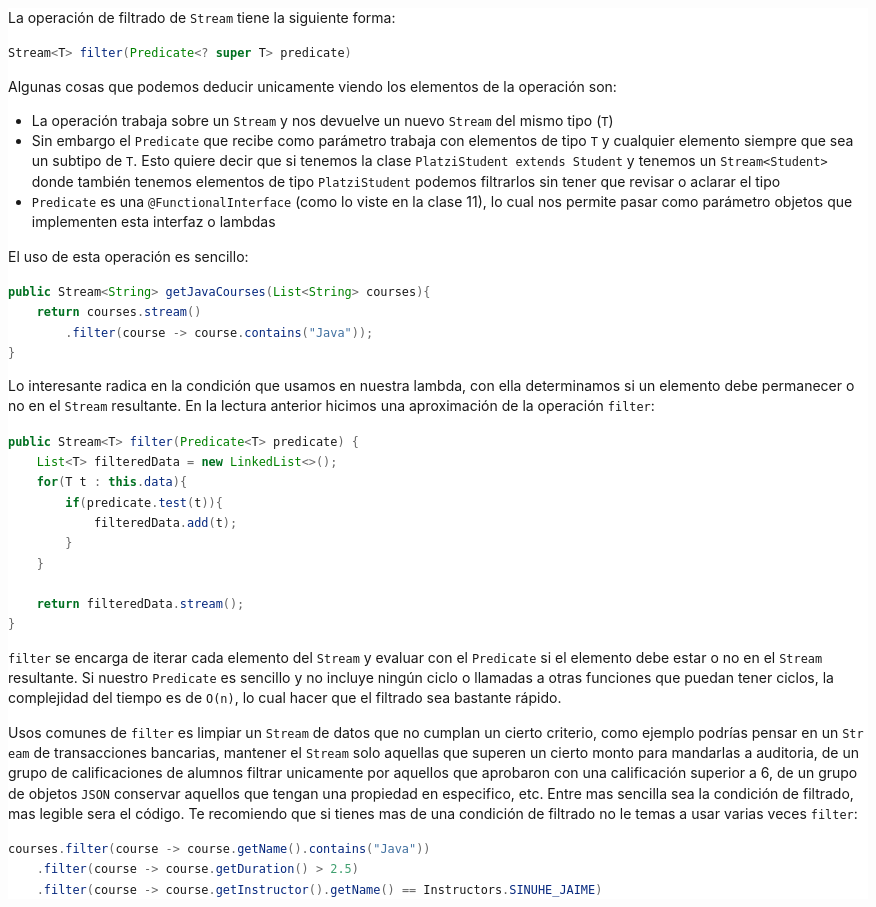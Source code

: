 La operación de filtrado de `Stream` tiene la siguiente forma:

```java
Stream<T> filter(Predicate<? super T> predicate)
```

Algunas cosas que podemos deducir unicamente viendo los elementos de la operación son:

- La operación trabaja sobre un `Stream` y nos devuelve un nuevo `Stream` del mismo tipo (`T`)
- Sin embargo el `Predicate` que recibe como parámetro trabaja con elementos de tipo `T` y cualquier elemento siempre que sea un subtipo de `T`. Esto quiere decir que si tenemos la clase `PlatziStudent extends Student` y tenemos un `Stream<Student>` donde también tenemos elementos de tipo `PlatziStudent` podemos filtrarlos sin tener que revisar o aclarar el tipo
- `Predicate` es una `@FunctionalInterface` (como lo viste en la clase 11), lo cual nos permite pasar como parámetro objetos que implementen esta interfaz o lambdas

El uso de esta operación es sencillo:

```java
public Stream<String> getJavaCourses(List<String> courses){
    return courses.stream()
        .filter(course -> course.contains("Java"));
}
```

Lo interesante radica en la condición que usamos en nuestra lambda, con ella determinamos si un elemento debe permanecer o no en el `Stream` resultante. En la lectura anterior hicimos una aproximación de la operación `filter`:

```java
public Stream<T> filter(Predicate<T> predicate) {
    List<T> filteredData = new LinkedList<>();
    for(T t : this.data){
        if(predicate.test(t)){
            filteredData.add(t);
        }
    }

    return filteredData.stream();
}
```

`filter` se encarga de iterar cada elemento del `Stream` y evaluar con el `Predicate` si el elemento debe estar o no en el `Stream` resultante. Si nuestro `Predicate` es sencillo y no incluye ningún ciclo o llamadas a otras funciones que puedan tener ciclos, la complejidad del tiempo es de `O(n)`, lo cual hacer que el filtrado sea bastante rápido.

Usos comunes de `filter` es limpiar un `Stream` de datos que no cumplan un cierto criterio, como ejemplo podrías pensar en un `Stream` de transacciones bancarias, mantener el `Stream` solo aquellas que superen un cierto monto para mandarlas a auditoria, de un grupo de calificaciones de alumnos filtrar unicamente por aquellos que aprobaron con una calificación superior a 6, de un grupo de objetos `JSON` conservar aquellos que tengan una propiedad en especifico, etc. Entre mas sencilla sea la condición de filtrado, mas legible sera el código. Te recomiendo que si tienes mas de una condición de filtrado no le temas a usar varias veces `filter`:

```java
courses.filter(course -> course.getName().contains("Java"))
    .filter(course -> course.getDuration() > 2.5)
    .filter(course -> course.getInstructor().getName() == Instructors.SINUHE_JAIME)
```

